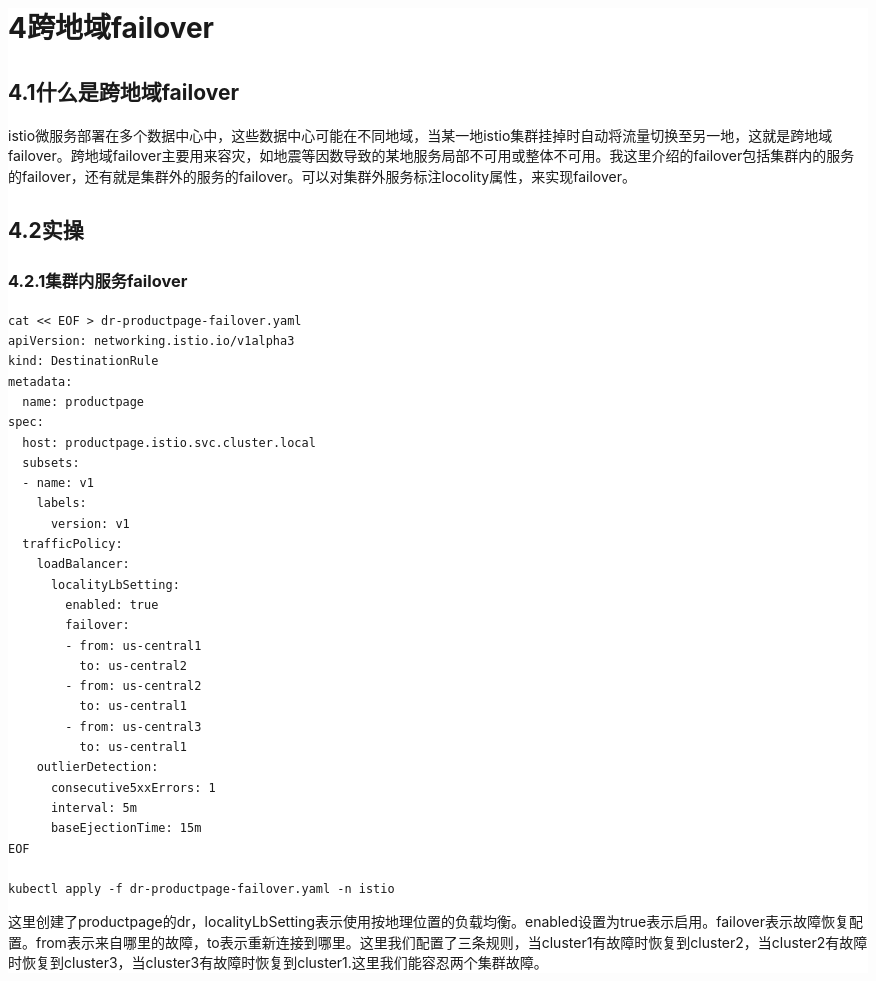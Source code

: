 

# 4跨地域failover

## 4.1什么是跨地域failover

istio微服务部署在多个数据中心中，这些数据中心可能在不同地域，当某一地istio集群挂掉时自动将流量切换至另一地，这就是跨地域failover。跨地域failover主要用来容灾，如地震等因数导致的某地服务局部不可用或整体不可用。我这里介绍的failover包括集群内的服务的failover，还有就是集群外的服务的failover。可以对集群外服务标注locolity属性，来实现failover。

## 4.2实操

### 4.2.1集群内服务failover



```
cat << EOF > dr-productpage-failover.yaml
apiVersion: networking.istio.io/v1alpha3
kind: DestinationRule
metadata:
  name: productpage
spec:
  host: productpage.istio.svc.cluster.local
  subsets:
  - name: v1
    labels:
      version: v1
  trafficPolicy:
    loadBalancer:
      localityLbSetting:
        enabled: true
        failover:
        - from: us-central1
          to: us-central2
        - from: us-central2
          to: us-central1
        - from: us-central3
          to: us-central1
    outlierDetection:
      consecutive5xxErrors: 1
      interval: 5m
      baseEjectionTime: 15m
EOF

kubectl apply -f dr-productpage-failover.yaml -n istio
```

这里创建了productpage的dr，localityLbSetting表示使用按地理位置的负载均衡。enabled设置为true表示启用。failover表示故障恢复配置。from表示来自哪里的故障，to表示重新连接到哪里。这里我们配置了三条规则，当cluster1有故障时恢复到cluster2，当cluster2有故障时恢复到cluster3，当cluster3有故障时恢复到cluster1.这里我们能容忍两个集群故障。
